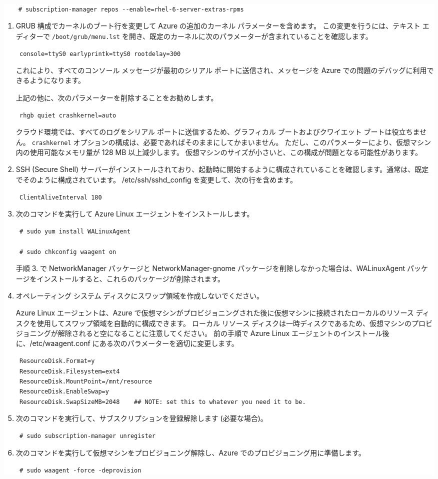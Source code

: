         # subscription-manager repos --enable=rhel-6-server-extras-rpms

1. GRUB 構成でカーネルのブート行を変更して Azure の追加のカーネル パラメーターを含めます。 この変更を行うには、テキスト エディターで `/boot/grub/menu.lst` を開き、既定のカーネルに次のパラメーターが含まれていることを確認します。
    
        console=ttyS0 earlyprintk=ttyS0 rootdelay=300
    
    これにより、すべてのコンソール メッセージが最初のシリアル ポートに送信され、メッセージを Azure での問題のデバッグに利用できるようになります。
    
    上記の他に、次のパラメーターを削除することをお勧めします。
    
        rhgb quiet crashkernel=auto
    
    クラウド環境では、すべてのログをシリアル ポートに送信するため、グラフィカル ブートおよびクワイエット ブートは役立ちません。  `crashkernel` オプションの構成は、必要であればそのままにしてかまいません。 ただし、このパラメーターにより、仮想マシン内の使用可能なメモリ量が 128 MB 以上減少します。 仮想マシンのサイズが小さいと、この構成が問題となる可能性があります。


1. SSH (Secure Shell) サーバーがインストールされており、起動時に開始するように構成されていることを確認します。通常は、既定でそのように構成されています。 /etc/ssh/sshd_config を変更して、次の行を含めます。

        ClientAliveInterval 180

1. 次のコマンドを実行して Azure Linux エージェントをインストールします。

        # sudo yum install WALinuxAgent

        # sudo chkconfig waagent on

    手順 3. で NetworkManager パッケージと NetworkManager-gnome パッケージを削除しなかった場合は、WALinuxAgent パッケージをインストールすると、これらのパッケージが削除されます。

1. オペレーティング システム ディスクにスワップ領域を作成しないでください。

    Azure Linux エージェントは、Azure で仮想マシンがプロビジョニングされた後に仮想マシンに接続されたローカルのリソース ディスクを使用してスワップ領域を自動的に構成できます。 ローカル リソース ディスクは一時ディスクであるため、仮想マシンのプロビジョニングが解除されると空になることに注意してください。 前の手順で Azure Linux エージェントのインストール後に、/etc/waagent.conf にある次のパラメーターを適切に変更します。

        ResourceDisk.Format=y
        ResourceDisk.Filesystem=ext4
        ResourceDisk.MountPoint=/mnt/resource
        ResourceDisk.EnableSwap=y
        ResourceDisk.SwapSizeMB=2048    ## NOTE: set this to whatever you need it to be.

1. 次のコマンドを実行して、サブスクリプションを登録解除します (必要な場合)。

        # sudo subscription-manager unregister

1. 次のコマンドを実行して仮想マシンをプロビジョニング解除し、Azure でのプロビジョニング用に準備します。

        # sudo waagent -force -deprovision
